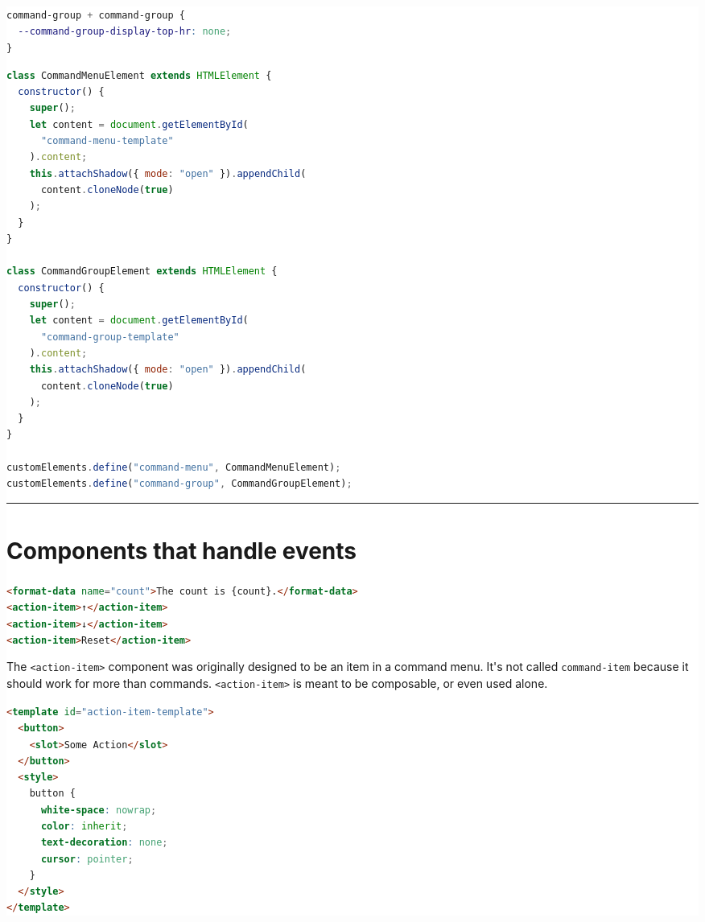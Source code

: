 ```html
```

```css
command-group + command-group {
  --command-group-display-top-hr: none;
}
```

```js
class CommandMenuElement extends HTMLElement {
  constructor() {
    super();
    let content = document.getElementById(
      "command-menu-template"
    ).content;
    this.attachShadow({ mode: "open" }).appendChild(
      content.cloneNode(true)
    );
  }
}

class CommandGroupElement extends HTMLElement {
  constructor() {
    super();
    let content = document.getElementById(
      "command-group-template"
    ).content;
    this.attachShadow({ mode: "open" }).appendChild(
      content.cloneNode(true)
    );
  }
}

customElements.define("command-menu", CommandMenuElement);
customElements.define("command-group", CommandGroupElement);
```

---

# Components that handle events

```html
<format-data name="count">The count is {count}.</format-data>
<action-item>↑</action-item>
<action-item>↓</action-item>
<action-item>Reset</action-item>
```

The `<action-item>` component was originally designed to be an item in a command menu. It's not called `command-item` because it should work for more than commands.
`<action-item>` is meant to be composable, or even used alone.

```html
<template id="action-item-template">
  <button>
    <slot>Some Action</slot>
  </button>
  <style>
    button {
      white-space: nowrap;
      color: inherit;
      text-decoration: none;
      cursor: pointer;
    }
  </style>
</template>
```